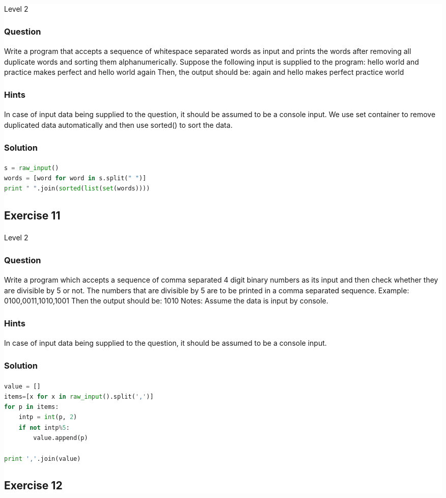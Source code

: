 Level 2

### Question

Write a program that accepts a sequence of whitespace separated words as input and prints the words after removing all duplicate words and sorting them alphanumerically.
Suppose the following input is supplied to the program:
hello world and practice makes perfect and hello world again
Then, the output should be:
again and hello makes perfect practice world

### Hints

In case of input data being supplied to the question, it should be assumed to be a console input.
We use set container to remove duplicated data automatically and then use sorted() to sort the data.

### Solution
```python
s = raw_input()
words = [word for word in s.split(" ")]
print " ".join(sorted(list(set(words))))
```
## Exercise 11

Level 2

### Question

Write a program which accepts a sequence of comma separated 4 digit binary numbers as its input and then check whether they are divisible by 5 or not. The numbers that are divisible by 5 are to be printed in a comma separated sequence.
Example:
0100,0011,1010,1001
Then the output should be:
1010
Notes: Assume the data is input by console.

### Hints

In case of input data being supplied to the question, it should be assumed to be a console input.

### Solution
```python
value = []
items=[x for x in raw_input().split(',')]
for p in items:
    intp = int(p, 2)
    if not intp%5:
        value.append(p)

print ','.join(value)
```
## Exercise 12
